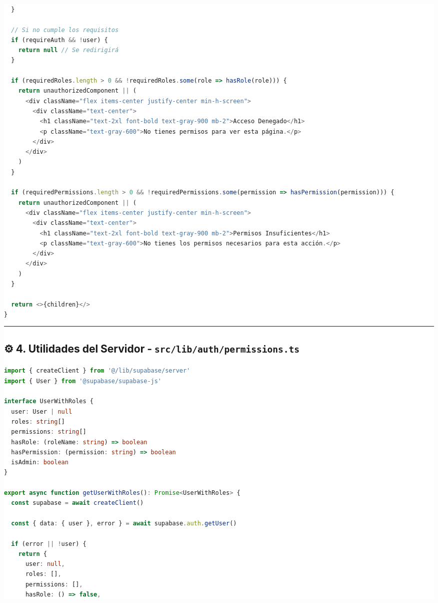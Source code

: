 ```typescript
  }

  // Si no cumple los requisitos
  if (requireAuth && !user) {
    return null // Se redirigirá
  }

  if (requiredRoles.length > 0 && !requiredRoles.some(role => hasRole(role))) {
    return unauthorizedComponent || (
      <div className="flex items-center justify-center min-h-screen">
        <div className="text-center">
          <h1 className="text-2xl font-bold text-gray-900 mb-2">Acceso Denegado</h1>
          <p className="text-gray-600">No tienes permisos para ver esta página.</p>
        </div>
      </div>
    )
  }

  if (requiredPermissions.length > 0 && !requiredPermissions.some(permission => hasPermission(permission))) {
    return unauthorizedComponent || (
      <div className="flex items-center justify-center min-h-screen">
        <div className="text-center">
          <h1 className="text-2xl font-bold text-gray-900 mb-2">Permisos Insuficientes</h1>
          <p className="text-gray-600">No tienes los permisos necesarios para esta acción.</p>
        </div>
      </div>
    )
  }

  return <>{children}</>
}
```

---

## ⚙️ 4. Utilidades del Servidor - `src/lib/auth/permissions.ts`

```typescript
import { createClient } from '@/lib/supabase/server'
import { User } from '@supabase/supabase-js'

interface UserWithRoles {
  user: User | null
  roles: string[]
  permissions: string[]
  hasRole: (roleName: string) => boolean
  hasPermission: (permission: string) => boolean
  isAdmin: boolean
}

export async function getUserWithRoles(): Promise<UserWithRoles> {
  const supabase = await createClient()
  
  const { data: { user }, error } = await supabase.auth.getUser()
  
  if (error || !user) {
    return {
      user: null,
      roles: [],
      permissions: [],
      hasRole: () => false,
```